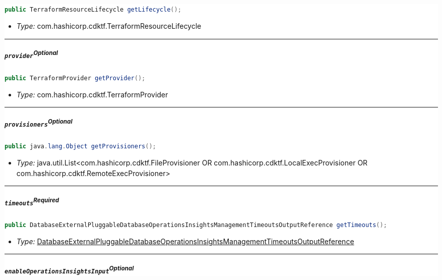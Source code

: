 ```java
public TerraformResourceLifecycle getLifecycle();
```

- *Type:* com.hashicorp.cdktf.TerraformResourceLifecycle

---

##### `provider`<sup>Optional</sup> <a name="provider" id="rhizo-co-terraform-provider-oci.databaseExternalPluggableDatabaseOperationsInsightsManagement.DatabaseExternalPluggableDatabaseOperationsInsightsManagement.property.provider"></a>

```java
public TerraformProvider getProvider();
```

- *Type:* com.hashicorp.cdktf.TerraformProvider

---

##### `provisioners`<sup>Optional</sup> <a name="provisioners" id="rhizo-co-terraform-provider-oci.databaseExternalPluggableDatabaseOperationsInsightsManagement.DatabaseExternalPluggableDatabaseOperationsInsightsManagement.property.provisioners"></a>

```java
public java.lang.Object getProvisioners();
```

- *Type:* java.util.List<com.hashicorp.cdktf.FileProvisioner OR com.hashicorp.cdktf.LocalExecProvisioner OR com.hashicorp.cdktf.RemoteExecProvisioner>

---

##### `timeouts`<sup>Required</sup> <a name="timeouts" id="rhizo-co-terraform-provider-oci.databaseExternalPluggableDatabaseOperationsInsightsManagement.DatabaseExternalPluggableDatabaseOperationsInsightsManagement.property.timeouts"></a>

```java
public DatabaseExternalPluggableDatabaseOperationsInsightsManagementTimeoutsOutputReference getTimeouts();
```

- *Type:* <a href="#rhizo-co-terraform-provider-oci.databaseExternalPluggableDatabaseOperationsInsightsManagement.DatabaseExternalPluggableDatabaseOperationsInsightsManagementTimeoutsOutputReference">DatabaseExternalPluggableDatabaseOperationsInsightsManagementTimeoutsOutputReference</a>

---

##### `enableOperationsInsightsInput`<sup>Optional</sup> <a name="enableOperationsInsightsInput" id="rhizo-co-terraform-provider-oci.databaseExternalPluggableDatabaseOperationsInsightsManagement.DatabaseExternalPluggableDatabaseOperationsInsightsManagement.property.enableOperationsInsightsInput"></a>
